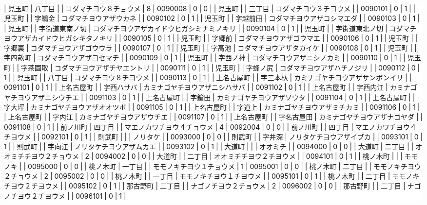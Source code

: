 | 児玉町 | 八丁目 |  | コダマチヨウ８チョウメ | 8 | 0090008 | 0 | 0 |
| 児玉町 |  | 三丁目 | コダマチヨウ３チヨウメ |  | 0090101 | 0 | 1 |
| 児玉町 |  | 字鵜金 | コダマチヨウアザウカネ |  | 0090102 | 0 | 1 |
| 児玉町 |  | 字越前田 | コダマチヨウアザコシマエダ |  | 0090103 | 0 | 1 |
| 児玉町 |  | 字街道東南ノ切 | コダマチヨウアザカイドウヒガシミナミノキリ |  | 0090104 | 0 | 1 |
| 児玉町 |  | 字街道東北ノ切 | コダマチヨウアザカイドウヒガシキタノキリ |  | 0090105 | 0 | 1 |
| 児玉町 |  | 字郷前 | コダマチヨウアザゴウマエ |  | 0090106 | 0 | 1 |
| 児玉町 |  | 字郷裏 | コダマチヨウアザゴウウラ |  | 0090107 | 0 | 1 |
| 児玉町 |  | 字高池 | コダマチヨウアザタカイケ |  | 0090108 | 0 | 1 |
| 児玉町 |  | 字四畝町 | コダマチヨウアザヨセマチ |  | 0090109 | 0 | 1 |
| 児玉町 |  | 字西ノ神 | コダマチヨウアザニシノカミ |  | 0090110 | 0 | 1 |
| 児玉町 |  | 字茶園取 | コダマチヨウアザチヤエントリ |  | 0090111 | 0 | 1 |
| 児玉町 |  | 字蜂ノ尻 | コダマチヨウアザハチノジリ |  | 0090112 | 0 | 1 |
| 児玉町 |  | 八丁目 | コダマチヨウ８チヨウメ |  | 0090113 | 0 | 1 |
| 上名古屋町 |  | 字三本杁 | カミナゴヤチヨウアザサンボンイリ |  | 0091101 | 0 | 1 |
| 上名古屋町 |  | 字西ハサバ | カミナゴヤチヨウアザニシハサバ |  | 0091102 | 0 | 1 |
| 上名古屋町 |  | 字西内江 | カミナゴヤチヨウアザニシウチエ |  | 0091103 | 0 | 1 |
| 上名古屋町 |  | 字鎗田 | カミナゴヤチヨウアザソウタ |  | 0091104 | 0 | 1 |
| 上名古屋町 |  | 字大坪 | カミナゴヤチヨウアザオオツボ |  | 0091105 | 0 | 1 |
| 上名古屋町 |  | 字道上 | カミナゴヤチヨウアザミチカミ |  | 0091106 | 0 | 1 |
| 上名古屋町 |  | 字内江 | カミナゴヤチヨウアザウチエ |  | 0091107 | 0 | 1 |
| 上名古屋町 |  | 字名古屋田 | カミナゴヤチヨウアザナゴヤダ |  | 0091108 | 0 | 1 |
| 前ノ川町 | 四丁目 |  | マエノカワチヨウ４チョウメ | 4 | 0092004 | 0 | 0 |
| 前ノ川町 |  | 四丁目 | マエノカワチヨウ４チヨウメ |  | 0092101 | 0 | 1 |
| 則武町 |  |  | ノリタケ |  | 0093000 | 0 | 0 |
| 則武町 |  | 字井深 | ノリタケチヨウアザイブカ |  | 0093101 | 0 | 1 |
| 則武町 |  | 字向江 | ノリタケチヨウアザムカエ |  | 0093102 | 0 | 1 |
| 大道町 |  |  | オオミチ |  | 0094000 | 0 | 0 |
| 大道町 | 二丁目 |  | オオミチチヨウ２チョウメ | 2 | 0094002 | 0 | 0 |
| 大道町 |  | 二丁目 | オオミチチヨウ２チヨウメ |  | 0094101 | 0 | 1 |
| 桃ノ木町 |  |  | モモノキ |  | 0095000 | 0 | 0 |
| 桃ノ木町 | 一丁目 |  | モモノキチヨウ１チョウメ | 1 | 0095001 | 0 | 0 |
| 桃ノ木町 | 二丁目 |  | モモノキチヨウ２チョウメ | 2 | 0095002 | 0 | 0 |
| 桃ノ木町 |  | 一丁目 | モモノキチヨウ１チヨウメ |  | 0095101 | 0 | 1 |
| 桃ノ木町 |  | 二丁目 | モモノキチヨウ２チヨウメ |  | 0095102 | 0 | 1 |
| 那古野町 | 二丁目 |  | ナゴノチヨウ２チョウメ | 2 | 0096002 | 0 | 0 |
| 那古野町 |  | 二丁目 | ナゴノチヨウ２チヨウメ |  | 0096101 | 0 | 1 |